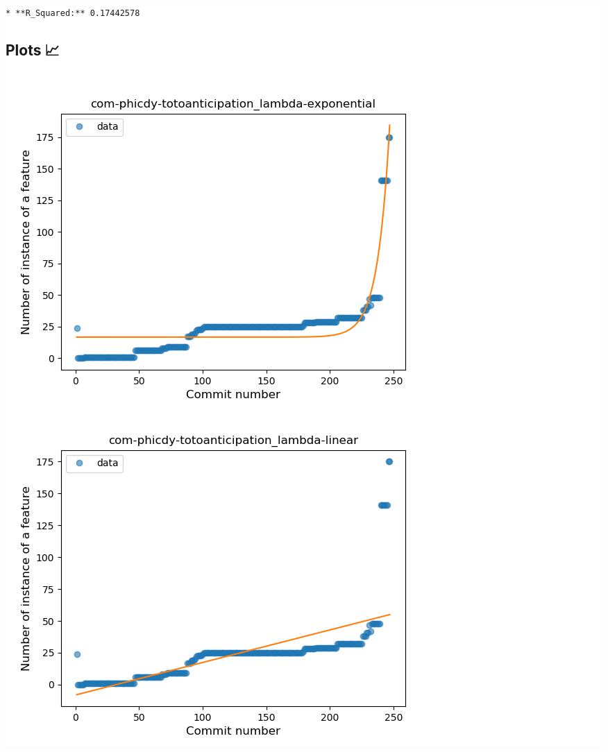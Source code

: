     * **R_Squared:** 0.17442578

**Plots** :chart_with_upwards_trend:
-----

![com-phicdy-totoanticipation T4](../plots/com-phicdy-totoanticipation_lambda_T4.png)
![com-phicdy-totoanticipation T1](../plots/com-phicdy-totoanticipation_lambda_T1.png)